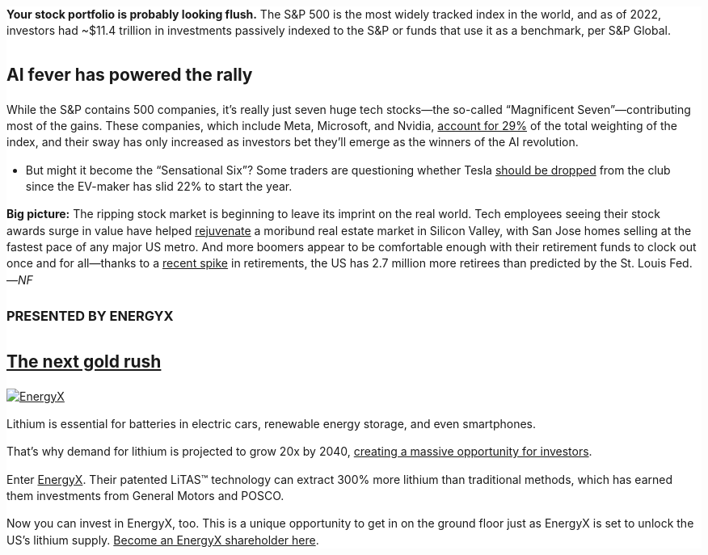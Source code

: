 **Your stock portfolio is probably looking flush.** The S&P 500 is the most widely tracked index in the world, and as of 2022, investors had \~$11.4 trillion in investments passively indexed to the S&P or funds that use it as a benchmark, per S&P Global.

## AI fever has powered the rally

While the S&P contains 500 companies, it’s really just seven huge tech stocks—the so-called “Magnificent Seven”—contributing most of the gains. These companies, which include Meta, Microsoft, and Nvidia, [account for 29%](https://links.morningbrew.com/c/h90?mblid=57701c3d291e&mbcid=34314159.3972126&mid=1f4660240f65a00f40c621ae6f9ce93a) of the total weighting of the index, and their sway has only increased as investors bet they’ll emerge as the winners of the AI revolution.

* But might it become the “Sensational Six”? Some traders are questioning whether Tesla [should be dropped](https://links.morningbrew.com/c/h91?mblid=b69a174bda9f&mbcid=34314159.3972126&mid=1f4660240f65a00f40c621ae6f9ce93a) from the club since the EV-maker has slid 22% to start the year.

**Big picture:** The ripping stock market is beginning to leave its imprint on the real world. Tech employees seeing their stock awards surge in value have helped [rejuvenate](https://links.morningbrew.com/c/h92?mblid=ca54e9bff1ba&mbcid=34314159.3972126&mid=1f4660240f65a00f40c621ae6f9ce93a) a moribund real estate market in Silicon Valley, with San Jose homes selling at the fastest pace of any major US metro. And more boomers appear to be comfortable enough with their retirement funds to clock out once and for all—thanks to a [recent spike](https://links.morningbrew.com/c/h93?mblid=817d8a6524c1&mbcid=34314159.3972126&mid=1f4660240f65a00f40c621ae6f9ce93a) in retirements, the US has 2.7 million more retirees than predicted by the St. Louis Fed.—_NF_

### PRESENTED BY ENERGYX

## [ **The next gold rush** ](https://links.morningbrew.com/c/h7v?lp=title&mbadid=c1a4d5abf1ae896c77dd9e5d0b992789&mbadv=a&mbcid=34314159.3972126&mid=1f4660240f65a00f40c621ae6f9ce93a) 

[ ![EnergyX](https://proxy-prod.omnivore-image-cache.app/670x0,sZDoNLgqonWb8O82P-T-1X5NDJYKCBd6VLruAoKRHPY0/https://cdn.sanity.io/images/bl383u0v/production/16fc4574cbc320dc14680d6f60f7f8eb09e2ae8c-1200x800.png?w=668&q=90&auto=format) ](https://links.morningbrew.com/c/h7v?lp=image&mbadid=c1a4d5abf1ae896c77dd9e5d0b992789&mbadv=a&mbcid=34314159.3972126&mid=1f4660240f65a00f40c621ae6f9ce93a) 

Lithium is essential for batteries in electric cars, renewable energy storage, and even smartphones.

That’s why demand for lithium is projected to grow 20x by 2040, [creating a massive opportunity for investors](https://links.morningbrew.com/c/h7v?lp=text1&mbadid=c1a4d5abf1ae896c77dd9e5d0b992789&mbadv=a&mblid=a0c7fc79097d&mbcid=34314159.3972126&mid=1f4660240f65a00f40c621ae6f9ce93a).

Enter [EnergyX](https://links.morningbrew.com/c/h7v?lp=text2&mbadid=c1a4d5abf1ae896c77dd9e5d0b992789&mbadv=a&mblid=5e3d5eb0b0b5&mbcid=34314159.3972126&mid=1f4660240f65a00f40c621ae6f9ce93a). Their patented LiTAS™ technology can extract 300% more lithium than traditional methods, which has earned them investments from General Motors and POSCO.

Now you can invest in EnergyX, too. This is a unique opportunity to get in on the ground floor just as EnergyX is set to unlock the US’s lithium supply. [Become an EnergyX shareholder here](https://links.morningbrew.com/c/h7v?lp=text3&mbadid=c1a4d5abf1ae896c77dd9e5d0b992789&mbadv=a&mblid=fb6fdf9f12ac&mbcid=34314159.3972126&mid=1f4660240f65a00f40c621ae6f9ce93a).
